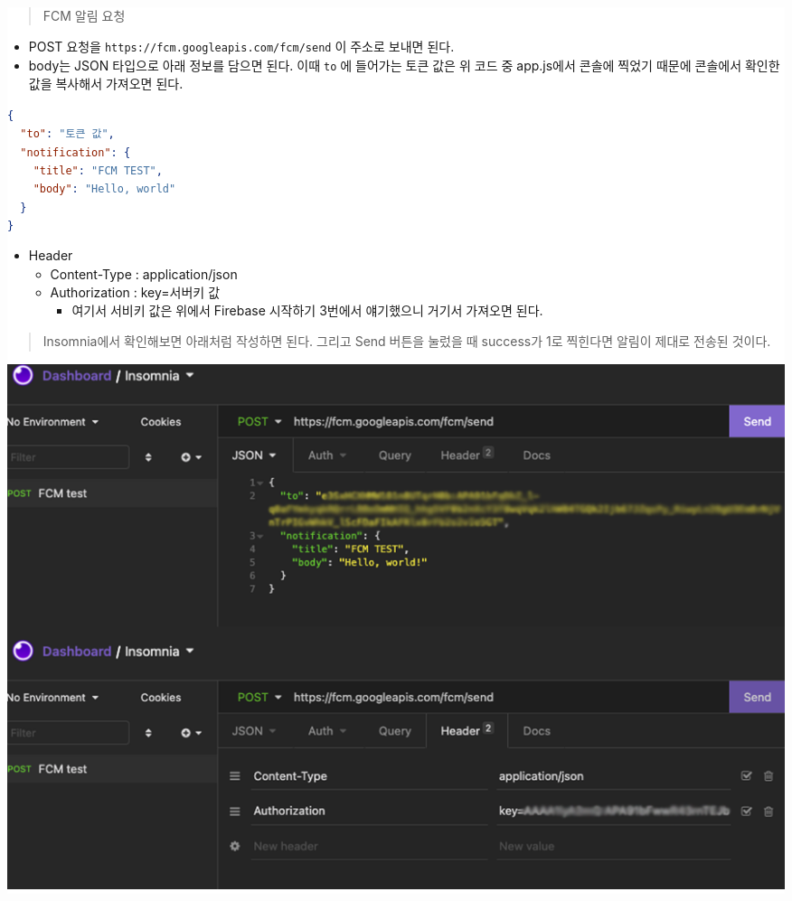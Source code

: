 > FCM 알림 요청

- POST 요청을 `https://fcm.googleapis.com/fcm/send` 이 주소로 보내면 된다.
- body는 JSON 타입으로 아래 정보를 담으면 된다. 이때 `to` 에 들어가는 토큰 값은 위 코드 중 app.js에서 콘솔에 찍었기 때문에 콘솔에서 확인한 값을 복사해서 가져오면 된다.

```json
{
  "to": "토큰 값",
  "notification": {
    "title": "FCM TEST",
    "body": "Hello, world"
  }
}
```

- Header
  - Content-Type : application/json
  - Authorization : key=서버키 값
    - 여기서 서비키 값은 위에서 Firebase 시작하기 3번에서 얘기했으니 거기서 가져오면 된다.

> Insomnia에서 확인해보면 아래처럼 작성하면 된다. 그리고 Send 버튼을 눌렀을 때 success가 1로 찍힌다면 알림이 제대로 전송된 것이다.

![fcm6](./6.png)
